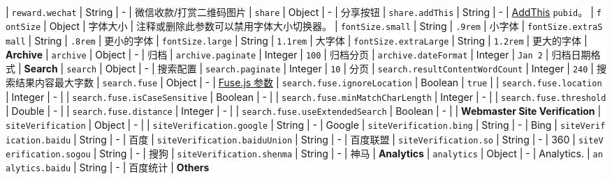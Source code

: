 | `reward.wechat` | String | - | 微信收款/打赏二维码图片
| `share` | Object | - | 分享按钮
| `share.addThis` | String | - | [AddThis](https://www.addthis.com) `pubid`。
| `fontSize` | Object | 字体大小 | 注释或删除此参数可以禁用字体大小切换器。
| `fontSize.small` | String | `.9rem` | 小字体
| `fontSize.extraSmall` | String | `.8rem` | 更小的字体
| `fontSize.large` | String | `1.1rem` | 大字体
| `fontSize.extraLarge` | String | `1.2rem` | 更大的字体
| **Archive**
| `archive` | Object | - | 归档
| `archive.paginate` | Integer | `100` | 归档分页
| `archive.dateFormat` | Integer | `Jan 2` | 归档日期格式
| **Search**
| `search` | Object | - | 搜索配置
| `search.paginate` | Integer | `10` | 分页
| `search.resultContentWordCount` | Integer | `240` | 搜索结果内容最大字数
| `search.fuse` | Object | - | [Fuse.js 参数](https://fusejs.io/api/options.html)
| `search.fuse.ignoreLocation` | Boolean | `true` |
| `search.fuse.location` | Integer | - |
| `search.fuse.isCaseSensitive` | Boolean | - |
| `search.fuse.minMatchCharLength` | Integer | - |
| `search.fuse.threshold` | Double | - |
| `search.fuse.distance` | Integer | - |
| `search.fuse.useExtendedSearch` | Boolean | - |
| **Webmaster Site Verification** 
| `siteVerification` | Object | - |
| `siteVerification.google` | String | - | Google
| `siteVerification.bing` | String | - | Bing
| `siteVerification.baidu` | String | - | 百度
| `siteVerification.baiduUnion` | String | - | 百度联盟
| `siteVerification.so` | String | - | 360
| `siteVerification.sogou` | String | - | 搜狗
| `siteVerification.shenma` | String | - | 神马
| **Analytics** 
| `analytics` | Object | - | Analytics.
| `analytics.baidu` | String | - | 百度统计
| **Others** 